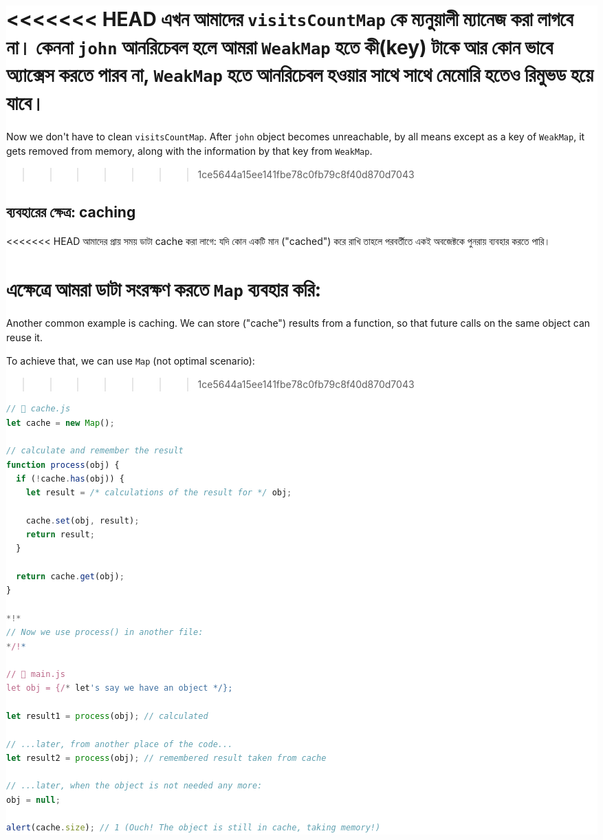 <<<<<<< HEAD
এখন আমাদের `visitsCountMap` কে ম্যনুয়ালী ম্যানেজ করা লাগবে না। কেননা `john` আনরিচেবল হলে আমরা `WeakMap` হতে কী(key) টাকে আর কোন ভাবে অ্যাক্সেস করতে পারব না, `WeakMap` হতে আনরিচেবল হওয়ার সাথে সাথে মেমোরি হতেও রিমুভড হয়ে যাবে।
=======
Now we don't have to clean `visitsCountMap`. After `john` object becomes unreachable, by all means except as a key of `WeakMap`, it gets removed from memory, along with the information by that key from `WeakMap`.
>>>>>>> 1ce5644a15ee141fbe78c0fb79c8f40d870d7043

## ব্যবহারের ক্ষেত্র: caching

<<<<<<< HEAD
আমাদের প্রায় সময় ডাটা cache করা লাগে: যদি কোন একটি মান ("cached") করে রাখি তাহলে পরবর্তীতে একই অবজেক্টকে পুনরায় ব্যবহার করতে পারি।

এক্ষেত্রে আমরা ডাটা সংরক্ষণ করতে `Map` ব্যবহার করি:
=======
Another common example is caching. We can store ("cache") results from a function, so that future calls on the same object can reuse it.

To achieve that, we can use `Map` (not optimal scenario):
>>>>>>> 1ce5644a15ee141fbe78c0fb79c8f40d870d7043

```js run
// 📁 cache.js
let cache = new Map();

// calculate and remember the result
function process(obj) {
  if (!cache.has(obj)) {
    let result = /* calculations of the result for */ obj;

    cache.set(obj, result);
    return result;
  }

  return cache.get(obj);
}

*!*
// Now we use process() in another file:
*/!*

// 📁 main.js
let obj = {/* let's say we have an object */};

let result1 = process(obj); // calculated

// ...later, from another place of the code...
let result2 = process(obj); // remembered result taken from cache

// ...later, when the object is not needed any more:
obj = null;

alert(cache.size); // 1 (Ouch! The object is still in cache, taking memory!)
```
